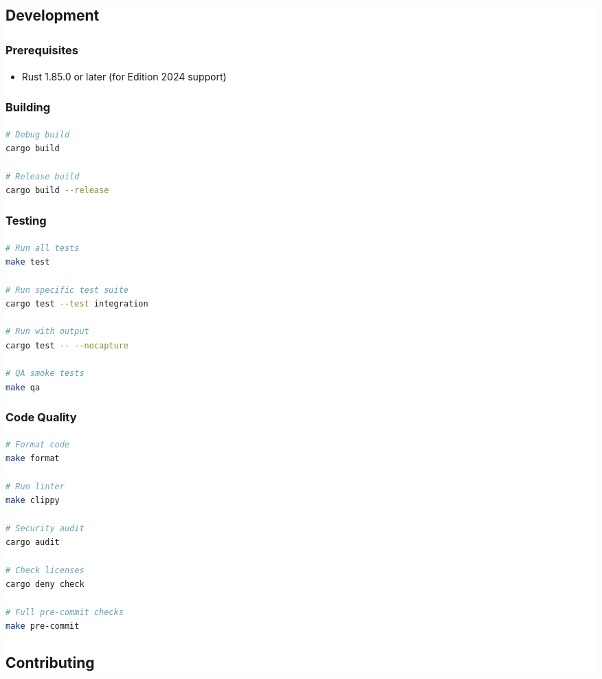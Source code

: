 ## Development

### Prerequisites

- Rust 1.85.0 or later (for Edition 2024 support)

### Building

```bash
# Debug build
cargo build

# Release build
cargo build --release
```

### Testing

```bash
# Run all tests
make test

# Run specific test suite
cargo test --test integration

# Run with output
cargo test -- --nocapture

# QA smoke tests
make qa
```

### Code Quality

```bash
# Format code
make format

# Run linter
make clippy

# Security audit
cargo audit

# Check licenses
cargo deny check

# Full pre-commit checks
make pre-commit
```

## Contributing
